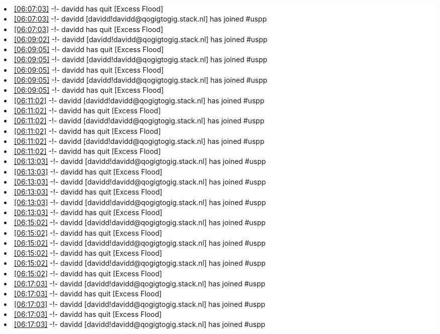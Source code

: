 <li class="logitem"><a href="#06:07:03" name="06:07:03" class="time">[06:07:03]</a> -!- <span class="quit">davidd</span> has quit [Excess Flood] </li>
<li class="logitem"><a href="#06:07:03" name="06:07:03" class="time">[06:07:03]</a> -!- <span class="join">davidd</span> [davidd!davidd@qogigtogig.stack.nl] has joined #uspp </li>
<li class="logitem"><a href="#06:07:03" name="06:07:03" class="time">[06:07:03]</a> -!- <span class="quit">davidd</span> has quit [Excess Flood] </li>
<li class="logitem"><a href="#06:09:02" name="06:09:02" class="time">[06:09:02]</a> -!- <span class="join">davidd</span> [davidd!davidd@qogigtogig.stack.nl] has joined #uspp </li>
<li class="logitem"><a href="#06:09:05" name="06:09:05" class="time">[06:09:05]</a> -!- <span class="quit">davidd</span> has quit [Excess Flood] </li>
<li class="logitem"><a href="#06:09:05" name="06:09:05" class="time">[06:09:05]</a> -!- <span class="join">davidd</span> [davidd!davidd@qogigtogig.stack.nl] has joined #uspp </li>
<li class="logitem"><a href="#06:09:05" name="06:09:05" class="time">[06:09:05]</a> -!- <span class="quit">davidd</span> has quit [Excess Flood] </li>
<li class="logitem"><a href="#06:09:05" name="06:09:05" class="time">[06:09:05]</a> -!- <span class="join">davidd</span> [davidd!davidd@qogigtogig.stack.nl] has joined #uspp </li>
<li class="logitem"><a href="#06:09:05" name="06:09:05" class="time">[06:09:05]</a> -!- <span class="quit">davidd</span> has quit [Excess Flood] </li>
<li class="logitem"><a href="#06:11:02" name="06:11:02" class="time">[06:11:02]</a> -!- <span class="join">davidd</span> [davidd!davidd@qogigtogig.stack.nl] has joined #uspp </li>
<li class="logitem"><a href="#06:11:02" name="06:11:02" class="time">[06:11:02]</a> -!- <span class="quit">davidd</span> has quit [Excess Flood] </li>
<li class="logitem"><a href="#06:11:02" name="06:11:02" class="time">[06:11:02]</a> -!- <span class="join">davidd</span> [davidd!davidd@qogigtogig.stack.nl] has joined #uspp </li>
<li class="logitem"><a href="#06:11:02" name="06:11:02" class="time">[06:11:02]</a> -!- <span class="quit">davidd</span> has quit [Excess Flood] </li>
<li class="logitem"><a href="#06:11:02" name="06:11:02" class="time">[06:11:02]</a> -!- <span class="join">davidd</span> [davidd!davidd@qogigtogig.stack.nl] has joined #uspp </li>
<li class="logitem"><a href="#06:11:02" name="06:11:02" class="time">[06:11:02]</a> -!- <span class="quit">davidd</span> has quit [Excess Flood] </li>
<li class="logitem"><a href="#06:13:03" name="06:13:03" class="time">[06:13:03]</a> -!- <span class="join">davidd</span> [davidd!davidd@qogigtogig.stack.nl] has joined #uspp </li>
<li class="logitem"><a href="#06:13:03" name="06:13:03" class="time">[06:13:03]</a> -!- <span class="quit">davidd</span> has quit [Excess Flood] </li>
<li class="logitem"><a href="#06:13:03" name="06:13:03" class="time">[06:13:03]</a> -!- <span class="join">davidd</span> [davidd!davidd@qogigtogig.stack.nl] has joined #uspp </li>
<li class="logitem"><a href="#06:13:03" name="06:13:03" class="time">[06:13:03]</a> -!- <span class="quit">davidd</span> has quit [Excess Flood] </li>
<li class="logitem"><a href="#06:13:03" name="06:13:03" class="time">[06:13:03]</a> -!- <span class="join">davidd</span> [davidd!davidd@qogigtogig.stack.nl] has joined #uspp </li>
<li class="logitem"><a href="#06:13:03" name="06:13:03" class="time">[06:13:03]</a> -!- <span class="quit">davidd</span> has quit [Excess Flood] </li>
<li class="logitem"><a href="#06:15:02" name="06:15:02" class="time">[06:15:02]</a> -!- <span class="join">davidd</span> [davidd!davidd@qogigtogig.stack.nl] has joined #uspp </li>
<li class="logitem"><a href="#06:15:02" name="06:15:02" class="time">[06:15:02]</a> -!- <span class="quit">davidd</span> has quit [Excess Flood] </li>
<li class="logitem"><a href="#06:15:02" name="06:15:02" class="time">[06:15:02]</a> -!- <span class="join">davidd</span> [davidd!davidd@qogigtogig.stack.nl] has joined #uspp </li>
<li class="logitem"><a href="#06:15:02" name="06:15:02" class="time">[06:15:02]</a> -!- <span class="quit">davidd</span> has quit [Excess Flood] </li>
<li class="logitem"><a href="#06:15:02" name="06:15:02" class="time">[06:15:02]</a> -!- <span class="join">davidd</span> [davidd!davidd@qogigtogig.stack.nl] has joined #uspp </li>
<li class="logitem"><a href="#06:15:02" name="06:15:02" class="time">[06:15:02]</a> -!- <span class="quit">davidd</span> has quit [Excess Flood] </li>
<li class="logitem"><a href="#06:17:03" name="06:17:03" class="time">[06:17:03]</a> -!- <span class="join">davidd</span> [davidd!davidd@qogigtogig.stack.nl] has joined #uspp </li>
<li class="logitem"><a href="#06:17:03" name="06:17:03" class="time">[06:17:03]</a> -!- <span class="quit">davidd</span> has quit [Excess Flood] </li>
<li class="logitem"><a href="#06:17:03" name="06:17:03" class="time">[06:17:03]</a> -!- <span class="join">davidd</span> [davidd!davidd@qogigtogig.stack.nl] has joined #uspp </li>
<li class="logitem"><a href="#06:17:03" name="06:17:03" class="time">[06:17:03]</a> -!- <span class="quit">davidd</span> has quit [Excess Flood] </li>
<li class="logitem"><a href="#06:17:03" name="06:17:03" class="time">[06:17:03]</a> -!- <span class="join">davidd</span> [davidd!davidd@qogigtogig.stack.nl] has joined #uspp </li>